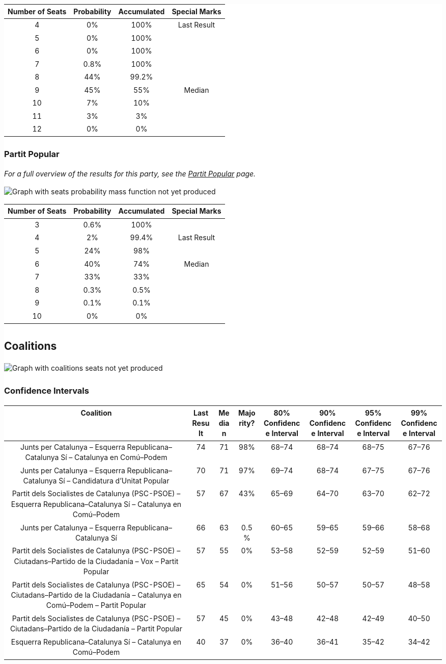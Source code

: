 | Number of Seats | Probability | Accumulated | Special Marks |
|:---------------:|:-----------:|:-----------:|:-------------:|
| 4 | 0% | 100% | Last Result |
| 5 | 0% | 100% |  |
| 6 | 0% | 100% |  |
| 7 | 0.8% | 100% |  |
| 8 | 44% | 99.2% |  |
| 9 | 45% | 55% | Median |
| 10 | 7% | 10% |  |
| 11 | 3% | 3% |  |
| 12 | 0% | 0% |  |

### Partit Popular

*For a full overview of the results for this party, see the [Partit Popular](party-partitpopular.html) page.*

![Graph with seats probability mass function not yet produced](2021-02-08-SocioMétrica-seats-pmf-partitpopular.png "Seats Probability Mass Function")

| Number of Seats | Probability | Accumulated | Special Marks |
|:---------------:|:-----------:|:-----------:|:-------------:|
| 3 | 0.6% | 100% |  |
| 4 | 2% | 99.4% | Last Result |
| 5 | 24% | 98% |  |
| 6 | 40% | 74% | Median |
| 7 | 33% | 33% |  |
| 8 | 0.3% | 0.5% |  |
| 9 | 0.1% | 0.1% |  |
| 10 | 0% | 0% |  |


## Coalitions

![Graph with coalitions seats not yet produced](2021-02-08-SocioMétrica-coalitions-seats.png "Coalitions Seats")

### Confidence Intervals

| Coalition | Last Result | Median | Majority? | 80% Confidence Interval | 90% Confidence Interval | 95% Confidence Interval | 99% Confidence Interval |
|:---------:|:-----------:|:------:|:---------:|:-----------------------:|:-----------------------:|:-----------------------:|:-----------------------:|
| Junts per Catalunya – Esquerra Republicana–Catalunya Sí – Catalunya en Comú–Podem | 74 | 71 | 98% | 68–74 | 68–74 | 68–75 | 67–76 |
| Junts per Catalunya – Esquerra Republicana–Catalunya Sí – Candidatura d’Unitat Popular | 70 | 71 | 97% | 69–74 | 68–74 | 67–75 | 67–76 |
| Partit dels Socialistes de Catalunya (PSC-PSOE) – Esquerra Republicana–Catalunya Sí – Catalunya en Comú–Podem | 57 | 67 | 43% | 65–69 | 64–70 | 63–70 | 62–72 |
| Junts per Catalunya – Esquerra Republicana–Catalunya Sí | 66 | 63 | 0.5% | 60–65 | 59–65 | 59–66 | 58–68 |
| Partit dels Socialistes de Catalunya (PSC-PSOE) – Ciutadans–Partido de la Ciudadanía – Vox – Partit Popular | 57 | 55 | 0% | 53–58 | 52–59 | 52–59 | 51–60 |
| Partit dels Socialistes de Catalunya (PSC-PSOE) – Ciutadans–Partido de la Ciudadanía – Catalunya en Comú–Podem – Partit Popular | 65 | 54 | 0% | 51–56 | 50–57 | 50–57 | 48–58 |
| Partit dels Socialistes de Catalunya (PSC-PSOE) – Ciutadans–Partido de la Ciudadanía – Partit Popular | 57 | 45 | 0% | 43–48 | 42–48 | 42–49 | 40–50 |
| Esquerra Republicana–Catalunya Sí – Catalunya en Comú–Podem | 40 | 37 | 0% | 36–40 | 36–41 | 35–42 | 34–42 |